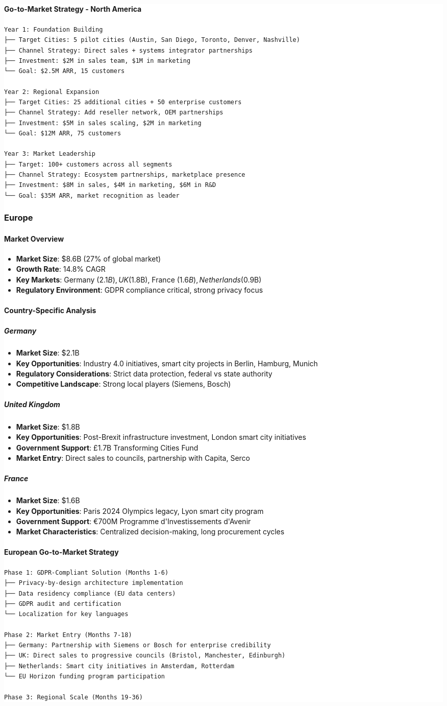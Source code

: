 #### Go-to-Market Strategy - North America
```
Year 1: Foundation Building
├── Target Cities: 5 pilot cities (Austin, San Diego, Toronto, Denver, Nashville)
├── Channel Strategy: Direct sales + systems integrator partnerships
├── Investment: $2M in sales team, $1M in marketing
└── Goal: $2.5M ARR, 15 customers

Year 2: Regional Expansion  
├── Target Cities: 25 additional cities + 50 enterprise customers
├── Channel Strategy: Add reseller network, OEM partnerships
├── Investment: $5M in sales scaling, $2M in marketing
└── Goal: $12M ARR, 75 customers

Year 3: Market Leadership
├── Target: 100+ customers across all segments
├── Channel Strategy: Ecosystem partnerships, marketplace presence
├── Investment: $8M in sales, $4M in marketing, $6M in R&D
└── Goal: $35M ARR, market recognition as leader
```

### Europe

#### Market Overview
- **Market Size**: $8.6B (27% of global market)
- **Growth Rate**: 14.8% CAGR
- **Key Markets**: Germany ($2.1B), UK ($1.8B), France ($1.6B), Netherlands ($0.9B)
- **Regulatory Environment**: GDPR compliance critical, strong privacy focus

#### Country-Specific Analysis

##### Germany
- **Market Size**: $2.1B
- **Key Opportunities**: Industry 4.0 initiatives, smart city projects in Berlin, Hamburg, Munich
- **Regulatory Considerations**: Strict data protection, federal vs state authority
- **Competitive Landscape**: Strong local players (Siemens, Bosch)

##### United Kingdom
- **Market Size**: $1.8B  
- **Key Opportunities**: Post-Brexit infrastructure investment, London smart city initiatives
- **Government Support**: £1.7B Transforming Cities Fund
- **Market Entry**: Direct sales to councils, partnership with Capita, Serco

##### France
- **Market Size**: $1.6B
- **Key Opportunities**: Paris 2024 Olympics legacy, Lyon smart city program
- **Government Support**: €700M Programme d'Investissements d'Avenir
- **Market Characteristics**: Centralized decision-making, long procurement cycles

#### European Go-to-Market Strategy
```
Phase 1: GDPR-Compliant Solution (Months 1-6)
├── Privacy-by-design architecture implementation
├── Data residency compliance (EU data centers)
├── GDPR audit and certification
└── Localization for key languages

Phase 2: Market Entry (Months 7-18)
├── Germany: Partnership with Siemens or Bosch for enterprise credibility
├── UK: Direct sales to progressive councils (Bristol, Manchester, Edinburgh)
├── Netherlands: Smart city initiatives in Amsterdam, Rotterdam
└── EU Horizon funding program participation

Phase 3: Regional Scale (Months 19-36)
```